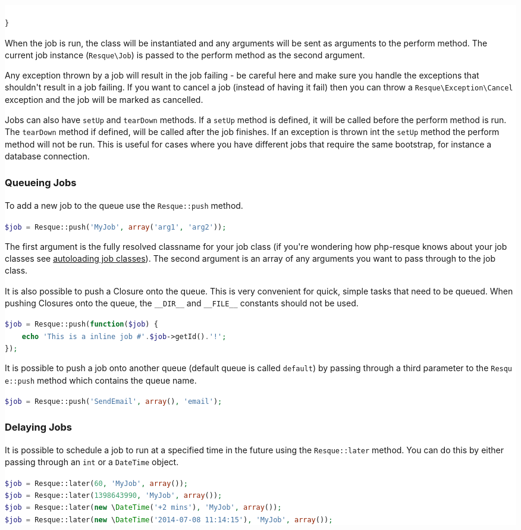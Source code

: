 ```php

}
```

When the job is run, the class will be instantiated and any arguments will be sent as
arguments to the perform method. The current job instance (`Resque\Job`) is passed
to the perform method as the second argument.

Any exception thrown by a job will result in the job failing - be careful here and make
sure you handle the exceptions that shouldn't result in a job failing. If you want to
cancel a job (instead of having it fail) then you can throw a `Resque\Exception\Cancel`
exception and the job will be marked as cancelled.

Jobs can also have `setUp` and `tearDown` methods. If a `setUp` method is defined, it will
be called before the perform method is run. The `tearDown` method if defined, will be
called after the job finishes. If an exception is thrown int the `setUp` method the perform
method will not be run. This is useful for cases where you have different jobs that require
the same bootstrap, for instance a database connection.

### Queueing Jobs

To add a new job to the queue use the `Resque::push` method.

```php
$job = Resque::push('MyJob', array('arg1', 'arg2'));
```

The first argument is the fully resolved classname for your job class (if you're wondering how
php-resque knows about your job classes see [autoloading job classes](#autoload-job-classes)).
The second argument is an array of any arguments you want to pass through to the job class.

It is also possible to push a Closure onto the queue. This is very convenient for quick,
simple tasks that need to be queued. When pushing Closures onto the queue, the `__DIR__`
and `__FILE__` constants should not be used.

```php
$job = Resque::push(function($job) {
    echo 'This is a inline job #'.$job->getId().'!';
});
```

It is possible to push a job onto another queue (default queue is called `default`) by passing
through a third parameter to the `Resque::push` method which contains the queue name.

```php
$job = Resque::push('SendEmail', array(), 'email');
```

### Delaying Jobs

It is possible to schedule a job to run at a specified time in the future using the `Resque::later`
method. You can do this by either passing through an `int` or a `DateTime` object.

```php
$job = Resque::later(60, 'MyJob', array());
$job = Resque::later(1398643990, 'MyJob', array());
$job = Resque::later(new \DateTime('+2 mins'), 'MyJob', array());
$job = Resque::later(new \DateTime('2014-07-08 11:14:15'), 'MyJob', array());
```
